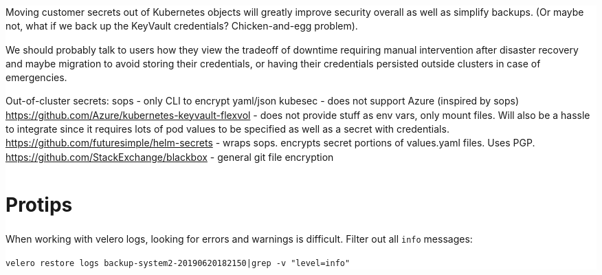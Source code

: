 Moving customer secrets out of Kubernetes objects will greatly improve security overall as well as simplify backups. (Or maybe not, what if we back up the KeyVault credentials? Chicken-and-egg problem).

We should probably talk to users how they view the tradeoff of downtime requiring manual intervention after disaster recovery and maybe migration to avoid storing their credentials, or having their credentials persisted outside clusters in case of emergencies.


Out-of-cluster secrets:
sops - only CLI to encrypt yaml/json
kubesec - does not support Azure (inspired by sops)
https://github.com/Azure/kubernetes-keyvault-flexvol - does not provide stuff as env vars, only mount files. Will also be a hassle to integrate since it requires lots of pod values to be specified as well as a secret with credentials.
https://github.com/futuresimple/helm-secrets - wraps sops. encrypts secret portions of values.yaml files. Uses PGP.
https://github.com/StackExchange/blackbox - general git file encryption


# Protips

When working with velero logs, looking for errors and warnings is difficult. Filter out all `info` messages:

    velero restore logs backup-system2-20190620182150|grep -v "level=info"